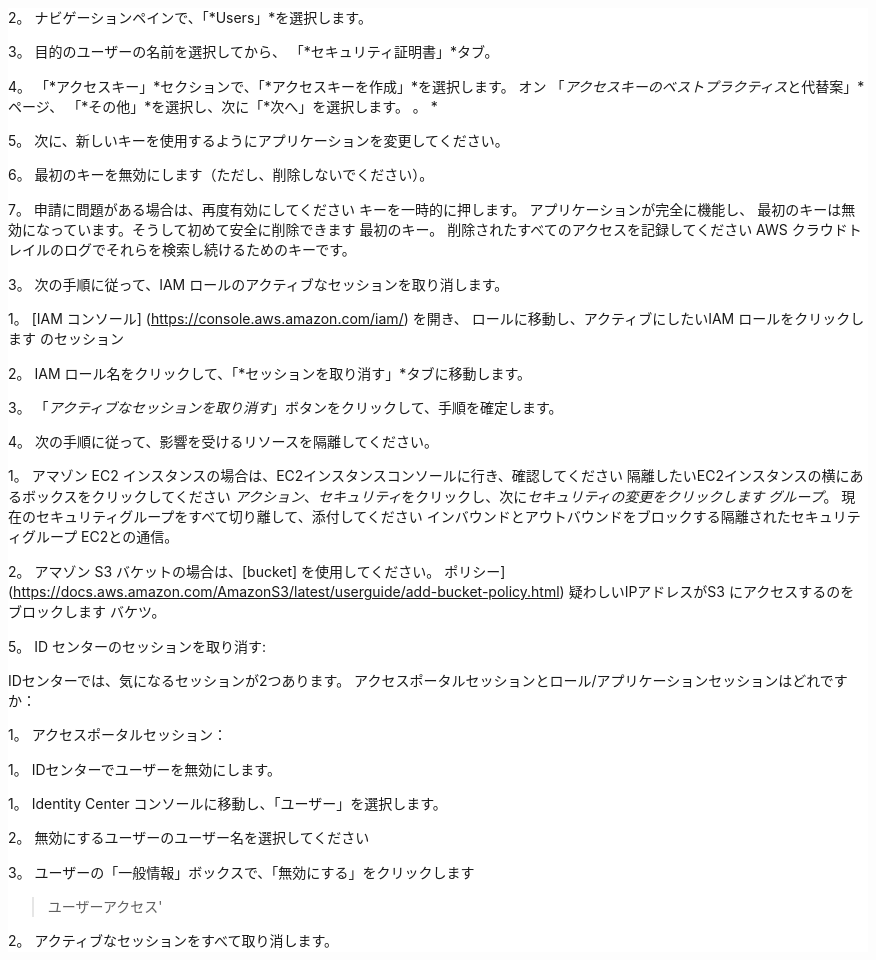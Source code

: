 2。 ナビゲーションペインで、「*Users」*を選択します。

3。 目的のユーザーの名前を選択してから、
「*セキュリティ証明書」*タブ。

4。 「*アクセスキー」*セクションで、「*アクセスキーを作成」*を選択します。 オン
「*アクセスキーのベストプラクティス*と代替案」*ページ、
「*その他」*を選択し、次に「*次へ」を選択します。 。 *

5。 次に、新しいキーを使用するようにアプリケーションを変更してください。

6。 最初のキーを無効にします（ただし、削除しないでください）。

7。 申請に問題がある場合は、再度有効にしてください
キーを一時的に押します。 アプリケーションが完全に機能し、
最初のキーは無効になっています。そうして初めて安全に削除できます
最初のキー。 削除されたすべてのアクセスを記録してください
AWS クラウドトレイルのログでそれらを検索し続けるためのキーです。

3。 次の手順に従って、IAM ロールのアクティブなセッションを取り消します。

1。 [IAM コンソール] (https://console.aws.amazon.com/iam/) を開き、
ロールに移動し、アクティブにしたいIAM ロールをクリックします
のセッション

2。 IAM ロール名をクリックして、「*セッションを取り消す」*タブに移動します。

3。 「*アクティブなセッションを取り消す*」ボタンをクリックして、手順を確定します。

4。 次の手順に従って、影響を受けるリソースを隔離してください。

1。 アマゾン EC2 インスタンスの場合は、EC2インスタンスコンソールに行き、確認してください
隔離したいEC2インスタンスの横にあるボックスをクリックしてください
*アクション*、*セキュリティ*をクリックし、次に*セキュリティの変更をクリックします
グループ*。 現在のセキュリティグループをすべて切り離して、添付してください
インバウンドとアウトバウンドをブロックする隔離されたセキュリティグループ
EC2との通信。

2。 アマゾン S3 バケットの場合は、[bucket] を使用してください。
ポリシー] (https://docs.aws.amazon.com/AmazonS3/latest/userguide/add-bucket-policy.html)
疑わしいIPアドレスがS3 にアクセスするのをブロックします
バケツ。

5。 ID センターのセッションを取り消す:

IDセンターでは、気になるセッションが2つあります。
アクセスポータルセッションとロール/アプリケーションセッションはどれですか：

1。 アクセスポータルセッション：

1。 IDセンターでユーザーを無効にします。

1。 Identity Center コンソールに移動し、「ユーザー」を選択します。

2。 無効にするユーザーのユーザー名を選択してください

3。 ユーザーの「一般情報」ボックスで、「無効にする」をクリックします
> ユーザーアクセス'

2。 アクティブなセッションをすべて取り消します。
